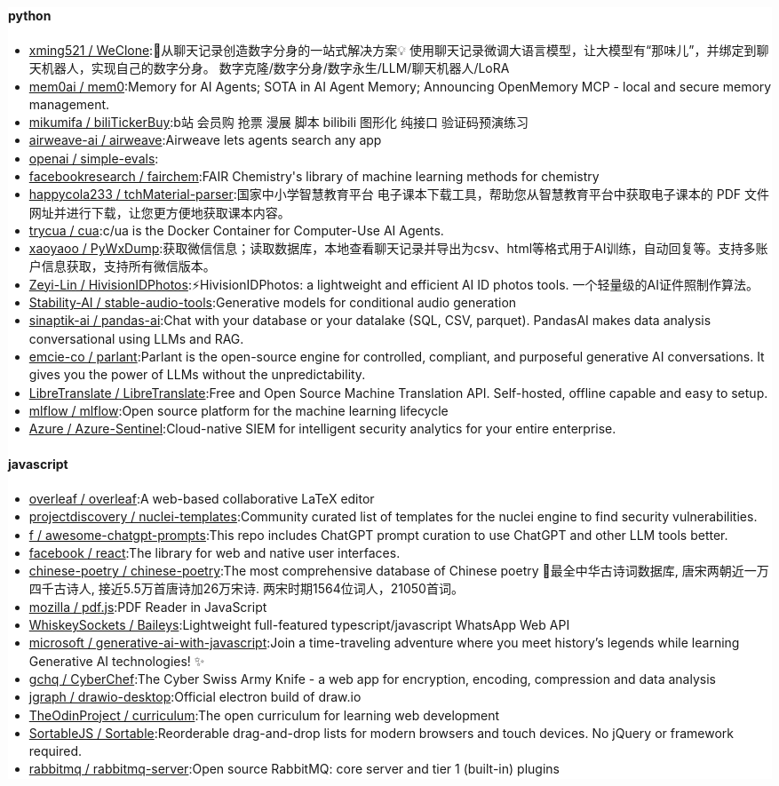 #### python
* [xming521 / WeClone](https://github.com/xming521/WeClone):🚀从聊天记录创造数字分身的一站式解决方案💡 使用聊天记录微调大语言模型，让大模型有“那味儿”，并绑定到聊天机器人，实现自己的数字分身。 数字克隆/数字分身/数字永生/LLM/聊天机器人/LoRA
* [mem0ai / mem0](https://github.com/mem0ai/mem0):Memory for AI Agents; SOTA in AI Agent Memory; Announcing OpenMemory MCP - local and secure memory management.
* [mikumifa / biliTickerBuy](https://github.com/mikumifa/biliTickerBuy):b站 会员购 抢票 漫展 脚本 bilibili 图形化 纯接口 验证码预演练习
* [airweave-ai / airweave](https://github.com/airweave-ai/airweave):Airweave lets agents search any app
* [openai / simple-evals](https://github.com/openai/simple-evals):
* [facebookresearch / fairchem](https://github.com/facebookresearch/fairchem):FAIR Chemistry's library of machine learning methods for chemistry
* [happycola233 / tchMaterial-parser](https://github.com/happycola233/tchMaterial-parser):国家中小学智慧教育平台 电子课本下载工具，帮助您从智慧教育平台中获取电子课本的 PDF 文件网址并进行下载，让您更方便地获取课本内容。
* [trycua / cua](https://github.com/trycua/cua):c/ua is the Docker Container for Computer-Use AI Agents.
* [xaoyaoo / PyWxDump](https://github.com/xaoyaoo/PyWxDump):获取微信信息；读取数据库，本地查看聊天记录并导出为csv、html等格式用于AI训练，自动回复等。支持多账户信息获取，支持所有微信版本。
* [Zeyi-Lin / HivisionIDPhotos](https://github.com/Zeyi-Lin/HivisionIDPhotos):⚡️HivisionIDPhotos: a lightweight and efficient AI ID photos tools. 一个轻量级的AI证件照制作算法。
* [Stability-AI / stable-audio-tools](https://github.com/Stability-AI/stable-audio-tools):Generative models for conditional audio generation
* [sinaptik-ai / pandas-ai](https://github.com/sinaptik-ai/pandas-ai):Chat with your database or your datalake (SQL, CSV, parquet). PandasAI makes data analysis conversational using LLMs and RAG.
* [emcie-co / parlant](https://github.com/emcie-co/parlant):Parlant is the open-source engine for controlled, compliant, and purposeful generative AI conversations. It gives you the power of LLMs without the unpredictability.
* [LibreTranslate / LibreTranslate](https://github.com/LibreTranslate/LibreTranslate):Free and Open Source Machine Translation API. Self-hosted, offline capable and easy to setup.
* [mlflow / mlflow](https://github.com/mlflow/mlflow):Open source platform for the machine learning lifecycle
* [Azure / Azure-Sentinel](https://github.com/Azure/Azure-Sentinel):Cloud-native SIEM for intelligent security analytics for your entire enterprise.

#### javascript
* [overleaf / overleaf](https://github.com/overleaf/overleaf):A web-based collaborative LaTeX editor
* [projectdiscovery / nuclei-templates](https://github.com/projectdiscovery/nuclei-templates):Community curated list of templates for the nuclei engine to find security vulnerabilities.
* [f / awesome-chatgpt-prompts](https://github.com/f/awesome-chatgpt-prompts):This repo includes ChatGPT prompt curation to use ChatGPT and other LLM tools better.
* [facebook / react](https://github.com/facebook/react):The library for web and native user interfaces.
* [chinese-poetry / chinese-poetry](https://github.com/chinese-poetry/chinese-poetry):The most comprehensive database of Chinese poetry 🧶最全中华古诗词数据库, 唐宋两朝近一万四千古诗人, 接近5.5万首唐诗加26万宋诗. 两宋时期1564位词人，21050首词。
* [mozilla / pdf.js](https://github.com/mozilla/pdf.js):PDF Reader in JavaScript
* [WhiskeySockets / Baileys](https://github.com/WhiskeySockets/Baileys):Lightweight full-featured typescript/javascript WhatsApp Web API
* [microsoft / generative-ai-with-javascript](https://github.com/microsoft/generative-ai-with-javascript):Join a time-traveling adventure where you meet history’s legends while learning Generative AI technologies! ✨
* [gchq / CyberChef](https://github.com/gchq/CyberChef):The Cyber Swiss Army Knife - a web app for encryption, encoding, compression and data analysis
* [jgraph / drawio-desktop](https://github.com/jgraph/drawio-desktop):Official electron build of draw.io
* [TheOdinProject / curriculum](https://github.com/TheOdinProject/curriculum):The open curriculum for learning web development
* [SortableJS / Sortable](https://github.com/SortableJS/Sortable):Reorderable drag-and-drop lists for modern browsers and touch devices. No jQuery or framework required.
* [rabbitmq / rabbitmq-server](https://github.com/rabbitmq/rabbitmq-server):Open source RabbitMQ: core server and tier 1 (built-in) plugins